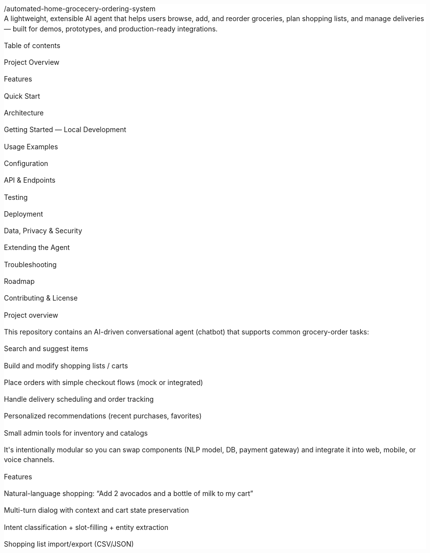 /automated-home-grocecery-ordering-system\
A lightweight, extensible AI agent that helps users browse, add, and reorder groceries, plan shopping lists, and manage deliveries — built for demos, prototypes, and production-ready integrations.

Table of contents

Project Overview

Features

Quick Start

Architecture

Getting Started — Local Development

Usage Examples

Configuration

API & Endpoints

Testing

Deployment

Data, Privacy & Security

Extending the Agent

Troubleshooting

Roadmap

Contributing & License

Project overview

This repository contains an AI-driven conversational agent (chatbot) that supports common grocery-order tasks:

Search and suggest items

Build and modify shopping lists / carts

Place orders with simple checkout flows (mock or integrated)

Handle delivery scheduling and order tracking

Personalized recommendations (recent purchases, favorites)

Small admin tools for inventory and catalogs

It's intentionally modular so you can swap components (NLP model, DB, payment gateway) and integrate it into web, mobile, or voice channels.

Features

Natural-language shopping: “Add 2 avocados and a bottle of milk to my cart”

Multi-turn dialog with context and cart state preservation

Intent classification + slot-filling + entity extraction

Shopping list import/export (CSV/JSON)

